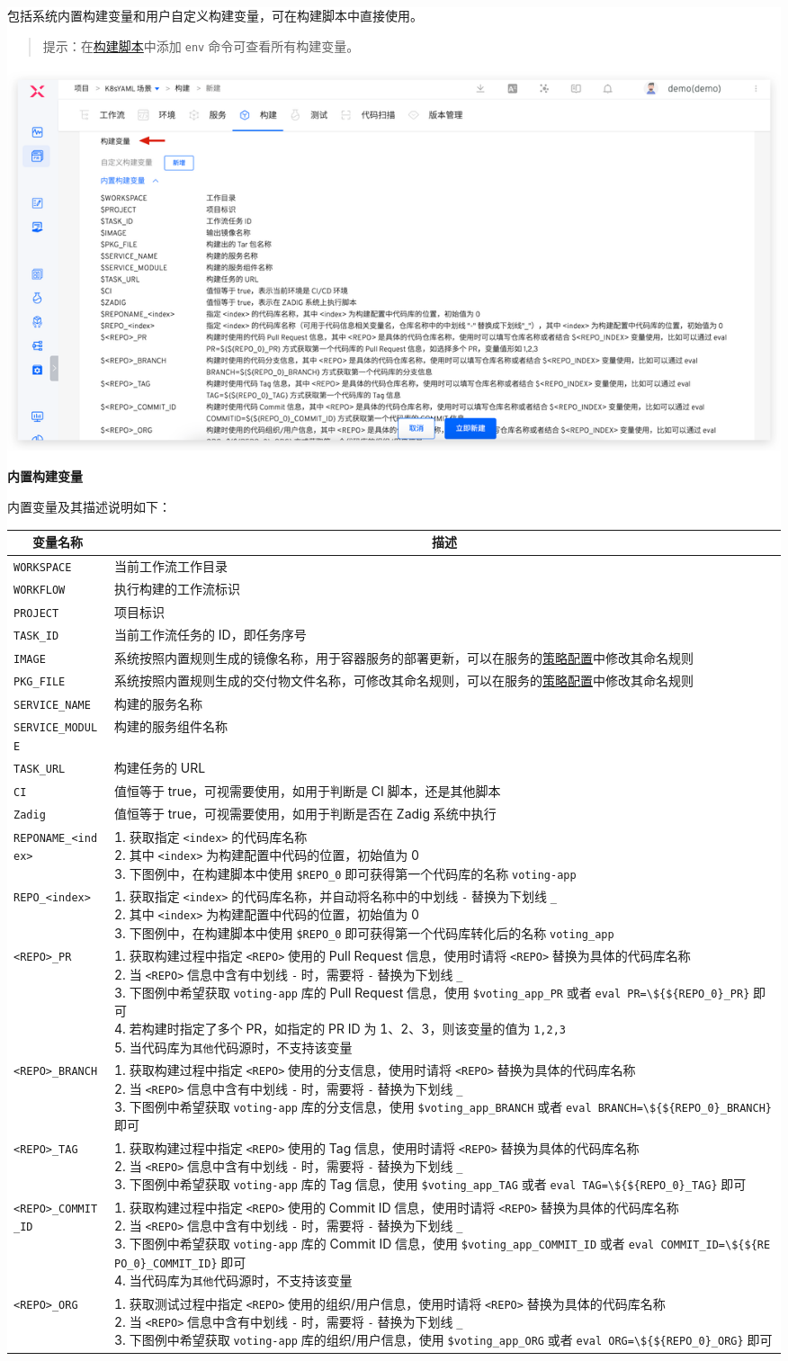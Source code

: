 包括系统内置构建变量和用户自定义构建变量，可在构建脚本中直接使用。

> 提示：在[构建脚本](#构建脚本)中添加 `env` 命令可查看所有构建变量。

![创建构建](../../../_images/build_5_220.png '创建构建')

**内置构建变量**

内置变量及其描述说明如下：

|变量名称|描述|
|-------|---|
|`WORKSPACE`|当前工作流工作目录|
|`WORKFLOW`|执行构建的工作流标识|
|`PROJECT`|项目标识|
|`TASK_ID`|当前工作流任务的 ID，即任务序号|
|`IMAGE`|系统按照内置规则生成的镜像名称，用于容器服务的部署更新，可以在服务的[策略配置](/cn/Zadig%20v4.0/project/service/k8s/#策略配置)中修改其命名规则|
|`PKG_FILE`|系统按照内置规则生成的交付物文件名称，可修改其命名规则，可以在服务的[策略配置](/cn/Zadig%20v4.0/project/service/k8s/#策略配置)中修改其命名规则|
|`SERVICE_NAME`|构建的服务名称|
|`SERVICE_MODULE`|构建的服务组件名称|
|`TASK_URL`|构建任务的 URL|
|`CI`|值恒等于 true，可视需要使用，如用于判断是 CI 脚本，还是其他脚本|
|`Zadig`|值恒等于 true，可视需要使用，如用于判断是否在 Zadig 系统中执行|
|`REPONAME_<index>`|1. 获取指定 `<index>` 的代码库名称<br>2. 其中 `<index>` 为构建配置中代码的位置，初始值为 0<br>3. 下图例中，在构建脚本中使用 `$REPO_0` 即可获得第一个代码库的名称 `voting-app`|
|`REPO_<index>`|1. 获取指定 `<index>` 的代码库名称，并自动将名称中的中划线 `-` 替换为下划线 `_`<br>2. 其中 `<index>` 为构建配置中代码的位置，初始值为 0<br>3. 下图例中，在构建脚本中使用 `$REPO_0` 即可获得第一个代码库转化后的名称 `voting_app`|
|`<REPO>_PR`|1. 获取构建过程中指定 `<REPO>` 使用的 Pull Request 信息，使用时请将 `<REPO>` 替换为具体的代码库名称<br>2. 当 `<REPO>` 信息中含有中划线 `-` 时，需要将 `-` 替换为下划线 `_`<br>3. 下图例中希望获取 `voting-app` 库的 Pull Request 信息，使用 `$voting_app_PR` 或者 `eval PR=\${${REPO_0}_PR}` 即可<br>4. 若构建时指定了多个 PR，如指定的 PR ID 为 1、2、3，则该变量的值为 `1,2,3`<br>5. 当代码库为`其他`代码源时，不支持该变量|
|`<REPO>_BRANCH`|1. 获取构建过程中指定 `<REPO>` 使用的分支信息，使用时请将 `<REPO>` 替换为具体的代码库名称<br>2. 当 `<REPO>` 信息中含有中划线 `-` 时，需要将 `-` 替换为下划线 `_`<br>3. 下图例中希望获取 `voting-app` 库的分支信息，使用 `$voting_app_BRANCH` 或者 `eval BRANCH=\${${REPO_0}_BRANCH}`即可|
|`<REPO>_TAG`|1. 获取构建过程中指定 `<REPO>` 使用的 Tag 信息，使用时请将 `<REPO>` 替换为具体的代码库名称<br>2. 当 `<REPO>` 信息中含有中划线 `-` 时，需要将 `-` 替换为下划线 `_`<br>3. 下图例中希望获取 `voting-app` 库的 Tag 信息，使用 `$voting_app_TAG` 或者 `eval TAG=\${${REPO_0}_TAG}` 即可|
|`<REPO>_COMMIT_ID`|1. 获取构建过程中指定 `<REPO>` 使用的 Commit ID 信息，使用时请将 `<REPO>` 替换为具体的代码库名称<br>2. 当 `<REPO>` 信息中含有中划线 `-` 时，需要将 `-` 替换为下划线 `_`<br>3. 下图例中希望获取 `voting-app` 库的 Commit ID 信息，使用 `$voting_app_COMMIT_ID` 或者 `eval COMMIT_ID=\${${REPO_0}_COMMIT_ID}` 即可<br>4. 当代码库为`其他`代码源时，不支持该变量|
|`<REPO>_ORG`|1. 获取测试过程中指定 `<REPO>` 使用的组织/用户信息，使用时请将 `<REPO>` 替换为具体的代码库名称<br>2. 当 `<REPO>` 信息中含有中划线 `-` 时，需要将 `-` 替换为下划线 `_`<br>3. 下图例中希望获取 `voting-app` 库的组织/用户信息，使用 `$voting_app_ORG` 或者 `eval ORG=\${${REPO_0}_ORG}` 即可|
